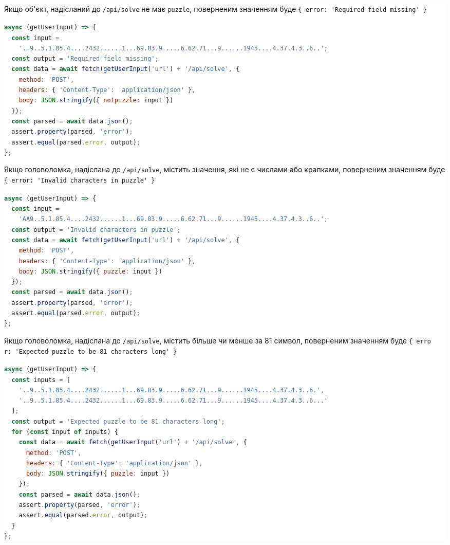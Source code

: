 Якщо об'єкт, надісланий до `/api/solve` не має `puzzle`, поверненим значенням буде `{ error: 'Required field missing' }`

```js
async (getUserInput) => {
  const input =
    '..9..5.1.85.4....2432......1...69.83.9.....6.62.71...9......1945....4.37.4.3..6..';
  const output = 'Required field missing';
  const data = await fetch(getUserInput('url') + '/api/solve', {
    method: 'POST',
    headers: { 'Content-Type': 'application/json' },
    body: JSON.stringify({ notpuzzle: input })
  });
  const parsed = await data.json();
  assert.property(parsed, 'error');
  assert.equal(parsed.error, output);
};
```

Якщо головоломка, надіслана до `/api/solve`, містить значення, які не є числами або крапками, поверненим значенням буде `{ error: 'Invalid characters in puzzle' }`

```js
async (getUserInput) => {
  const input =
    'AA9..5.1.85.4....2432......1...69.83.9.....6.62.71...9......1945....4.37.4.3..6..';
  const output = 'Invalid characters in puzzle';
  const data = await fetch(getUserInput('url') + '/api/solve', {
    method: 'POST',
    headers: { 'Content-Type': 'application/json' },
    body: JSON.stringify({ puzzle: input })
  });
  const parsed = await data.json();
  assert.property(parsed, 'error');
  assert.equal(parsed.error, output);
};
```

Якщо головоломка, надіслана до `/api/solve`, містить більше чи менше за 81 символ, поверненим значенням буде `{ error: 'Expected puzzle to be 81 characters long' }`

```js
async (getUserInput) => {
  const inputs = [
    '..9..5.1.85.4....2432......1...69.83.9.....6.62.71...9......1945....4.37.4.3..6.',
    '..9..5.1.85.4....2432......1...69.83.9.....6.62.71...9......1945....4.37.4.3..6...'
  ];
  const output = 'Expected puzzle to be 81 characters long';
  for (const input of inputs) {
    const data = await fetch(getUserInput('url') + '/api/solve', {
      method: 'POST',
      headers: { 'Content-Type': 'application/json' },
      body: JSON.stringify({ puzzle: input })
    });
    const parsed = await data.json();
    assert.property(parsed, 'error');
    assert.equal(parsed.error, output);
  }
};
```
